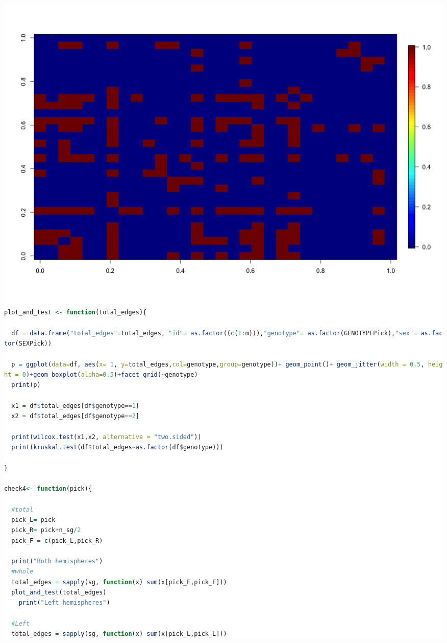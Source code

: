 ![](FigROItest/unnamed-chunk-2-1.png)

``` r
plot_and_test <- function(total_edges){
  
  df = data.frame("total_edges"=total_edges, "id"= as.factor((c(1:m))),"genotype"= as.factor(GENOTYPEPick),"sex"= as.factor(SEXPick))

  p = ggplot(data=df, aes(x= 1, y=total_edges,col=genotype,group=genotype))+ geom_point()+ geom_jitter(width = 0.5, height = 0)+geom_boxplot(alpha=0.5)+facet_grid(~genotype)
  print(p)
  
  x1 = df$total_edges[df$genotype==1]
  x2 = df$total_edges[df$genotype==2]
  
  print(wilcox.test(x1,x2, alternative = "two.sided"))
  print(kruskal.test(df$total_edges~as.factor(df$genotype)))

}

check4<- function(pick){
  
  #total
  pick_L= pick
  pick_R= pick+n_sg/2
  pick_F = c(pick_L,pick_R)
  
  print("Both hemispheres")
  #whole
  total_edges = sapply(sg, function(x) sum(x[pick_F,pick_F]))
  plot_and_test(total_edges)
    print("Left hemispheres")

  #Left
  total_edges = sapply(sg, function(x) sum(x[pick_L,pick_L]))
```
